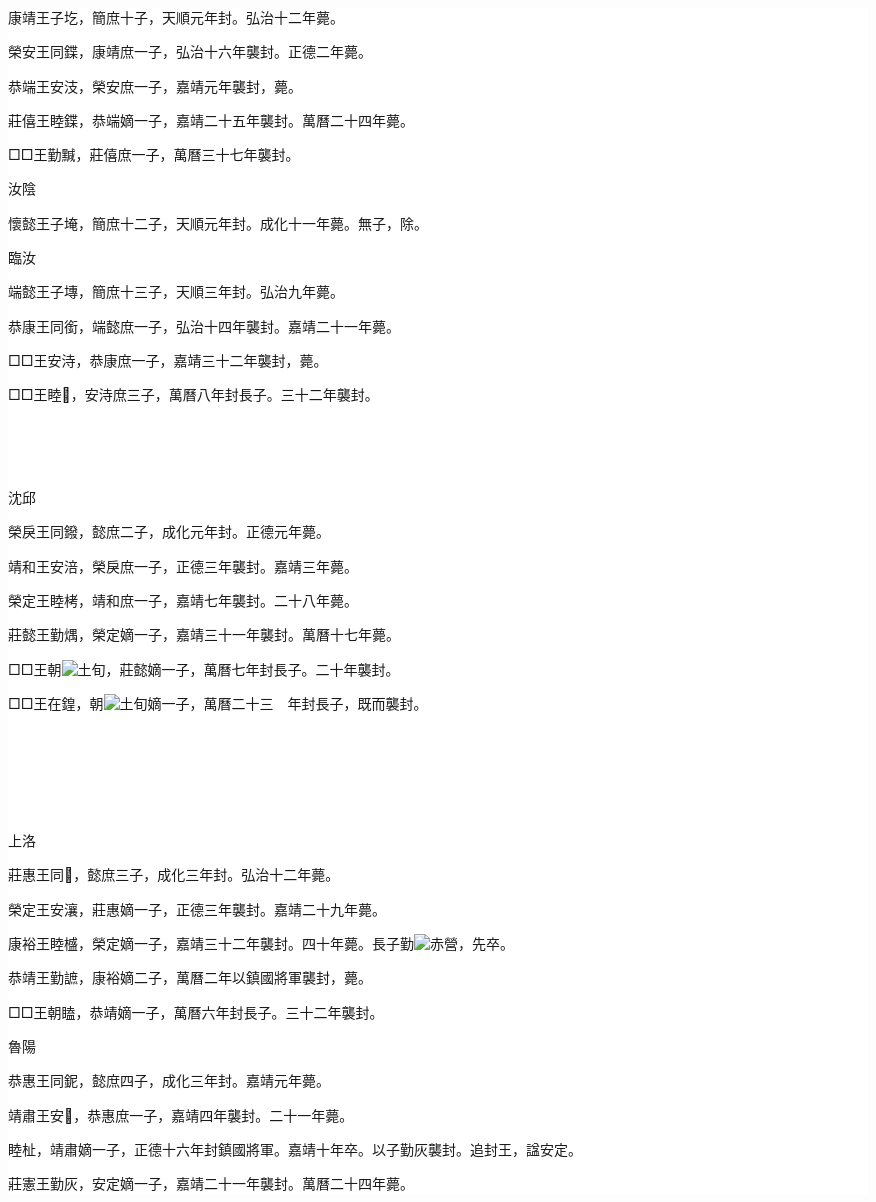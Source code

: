 康靖王子圪，簡庶十子，天順元年封。弘治十二年薨。

榮安王同鍱，康靖庶一子，弘治十六年襲封。正德二年薨。

恭端王安汥，榮安庶一子，嘉靖元年襲封，薨。

莊僖王睦鍱，恭端嫡一子，嘉靖二十五年襲封。萬曆二十四年薨。

□□王勤黬，莊僖庶一子，萬曆三十七年襲封。

汝陰

懷懿王子埯，簡庶十二子，天順元年封。成化十一年薨。無子，除。

臨汝

端懿王子塼，簡庶十三子，天順三年封。弘治九年薨。

恭康王同銜，端懿庶一子，弘治十四年襲封。嘉靖二十一年薨。

□□王安洔，恭康庶一子，嘉靖三十二年襲封，薨。

□□王睦𨼪，安洔庶三子，萬曆八年封長子。三十二年襲封。

 　

 　

沈邱

榮戾王同鏺，懿庶二子，成化元年封。正德元年薨。

靖和王安涪，榮戾庶一子，正德三年襲封。嘉靖三年薨。

榮定王睦栲，靖和庶一子，嘉靖七年襲封。二十八年薨。

莊懿王勤㷒，榮定嫡一子，嘉靖三十一年襲封。萬曆十七年薨。

□□王朝![土旬](../../imgs/a2412.gif)，莊懿嫡一子，萬曆七年封長子。二十年襲封。

□□王在鍠，朝![土旬](../../imgs/a2412.gif)嫡一子，萬曆二十三　年封長子，既而襲封。

 　

 　

 　

上洛

莊惠王同𨦃，懿庶三子，成化三年封。弘治十二年薨。

榮定王安瀼，莊惠嫡一子，正德三年襲封。嘉靖二十九年薨。

康裕王睦𣛮，榮定嫡一子，嘉靖三十二年襲封。四十年薨。長子勤![赤營](../../imgs/a2486.gif)，先卒。

恭靖王勤謶，康裕嫡二子，萬曆二年以鎮國將軍襲封，薨。

□□王朝瞌，恭靖嫡一子，萬曆六年封長子。三十二年襲封。

魯陽

恭惠王同鈮，懿庶四子，成化三年封。嘉靖元年薨。

靖肅王安𡉺，恭惠庶一子，嘉靖四年襲封。二十一年薨。

睦杫，靖肅嫡一子，正德十六年封鎮國將軍。嘉靖十年卒。以子勤灰襲封。追封王，諡安定。

莊憲王勤灰，安定嫡一子，嘉靖二十一年襲封。萬曆二十四年薨。
